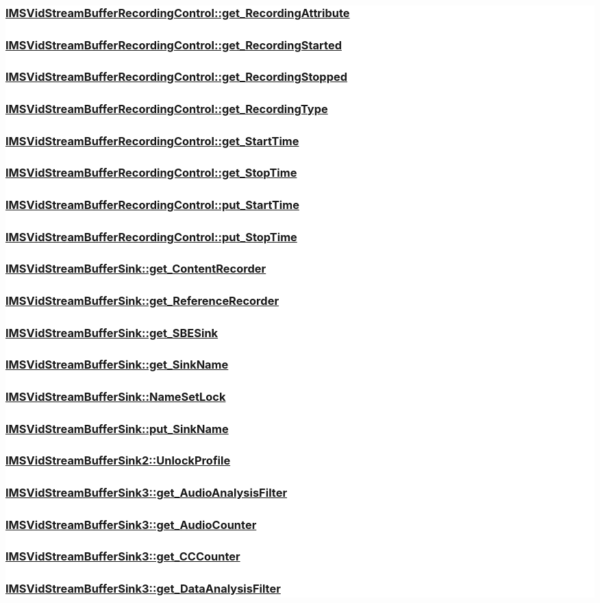 ### [IMSVidStreamBufferRecordingControl::get_RecordingAttribute](../segment/nf-segment-imsvidstreambufferrecordingcontrol-get_recordingattribute.md)
### [IMSVidStreamBufferRecordingControl::get_RecordingStarted](../segment/nf-segment-imsvidstreambufferrecordingcontrol-get_recordingstarted.md)
### [IMSVidStreamBufferRecordingControl::get_RecordingStopped](../segment/nf-segment-imsvidstreambufferrecordingcontrol-get_recordingstopped.md)
### [IMSVidStreamBufferRecordingControl::get_RecordingType](../segment/nf-segment-imsvidstreambufferrecordingcontrol-get_recordingtype.md)
### [IMSVidStreamBufferRecordingControl::get_StartTime](../segment/nf-segment-imsvidstreambufferrecordingcontrol-get_starttime.md)
### [IMSVidStreamBufferRecordingControl::get_StopTime](../segment/nf-segment-imsvidstreambufferrecordingcontrol-get_stoptime.md)
### [IMSVidStreamBufferRecordingControl::put_StartTime](../segment/nf-segment-imsvidstreambufferrecordingcontrol-put_starttime.md)
### [IMSVidStreamBufferRecordingControl::put_StopTime](../segment/nf-segment-imsvidstreambufferrecordingcontrol-put_stoptime.md)
### [IMSVidStreamBufferSink::get_ContentRecorder](../segment/nf-segment-imsvidstreambuffersink-get_contentrecorder.md)
### [IMSVidStreamBufferSink::get_ReferenceRecorder](../segment/nf-segment-imsvidstreambuffersink-get_referencerecorder.md)
### [IMSVidStreamBufferSink::get_SBESink](../segment/nf-segment-imsvidstreambuffersink-get_sbesink.md)
### [IMSVidStreamBufferSink::get_SinkName](../segment/nf-segment-imsvidstreambuffersink-get_sinkname.md)
### [IMSVidStreamBufferSink::NameSetLock](../segment/nf-segment-imsvidstreambuffersink-namesetlock.md)
### [IMSVidStreamBufferSink::put_SinkName](../segment/nf-segment-imsvidstreambuffersink-put_sinkname.md)
### [IMSVidStreamBufferSink2::UnlockProfile](../segment/nf-segment-imsvidstreambuffersink2-unlockprofile.md)
### [IMSVidStreamBufferSink3::get_AudioAnalysisFilter](../segment/nf-segment-imsvidstreambuffersink3-get_audioanalysisfilter.md)
### [IMSVidStreamBufferSink3::get_AudioCounter](../segment/nf-segment-imsvidstreambuffersink3-get_audiocounter.md)
### [IMSVidStreamBufferSink3::get_CCCounter](../segment/nf-segment-imsvidstreambuffersink3-get_cccounter.md)
### [IMSVidStreamBufferSink3::get_DataAnalysisFilter](../segment/nf-segment-imsvidstreambuffersink3-get_dataanalysisfilter.md)